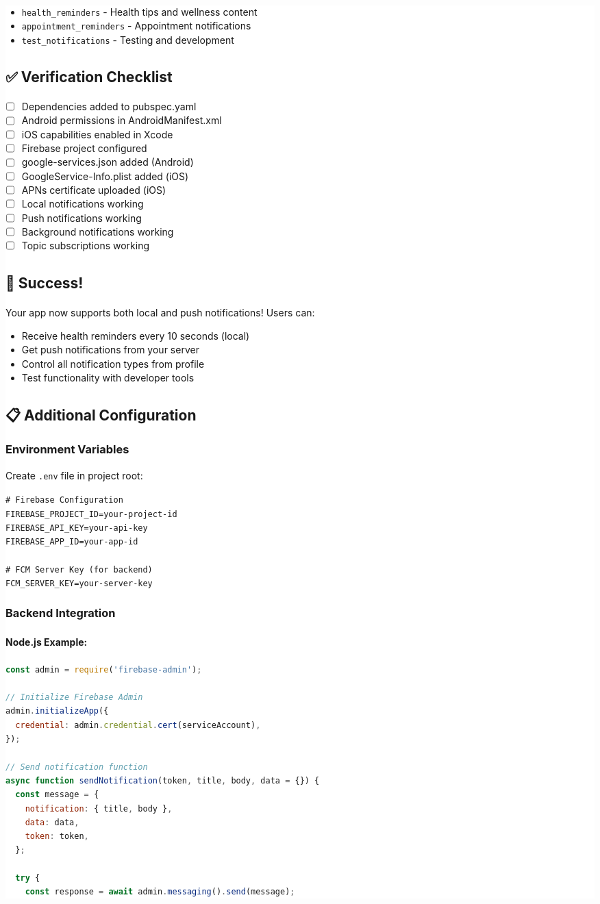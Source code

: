 - `health_reminders` - Health tips and wellness content
- `appointment_reminders` - Appointment notifications  
- `test_notifications` - Testing and development

## ✅ Verification Checklist

- [ ] Dependencies added to pubspec.yaml
- [ ] Android permissions in AndroidManifest.xml
- [ ] iOS capabilities enabled in Xcode
- [ ] Firebase project configured
- [ ] google-services.json added (Android)
- [ ] GoogleService-Info.plist added (iOS)
- [ ] APNs certificate uploaded (iOS)
- [ ] Local notifications working
- [ ] Push notifications working
- [ ] Background notifications working
- [ ] Topic subscriptions working

## 🎉 Success!

Your app now supports both local and push notifications! Users can:
- Receive health reminders every 10 seconds (local)
- Get push notifications from your server
- Control all notification types from profile
- Test functionality with developer tools

## 📋 Additional Configuration

### Environment Variables

Create `.env` file in project root:

```env
# Firebase Configuration
FIREBASE_PROJECT_ID=your-project-id
FIREBASE_API_KEY=your-api-key
FIREBASE_APP_ID=your-app-id

# FCM Server Key (for backend)
FCM_SERVER_KEY=your-server-key
```

### Backend Integration

#### Node.js Example:

```javascript
const admin = require('firebase-admin');

// Initialize Firebase Admin
admin.initializeApp({
  credential: admin.credential.cert(serviceAccount),
});

// Send notification function
async function sendNotification(token, title, body, data = {}) {
  const message = {
    notification: { title, body },
    data: data,
    token: token,
  };

  try {
    const response = await admin.messaging().send(message);
```